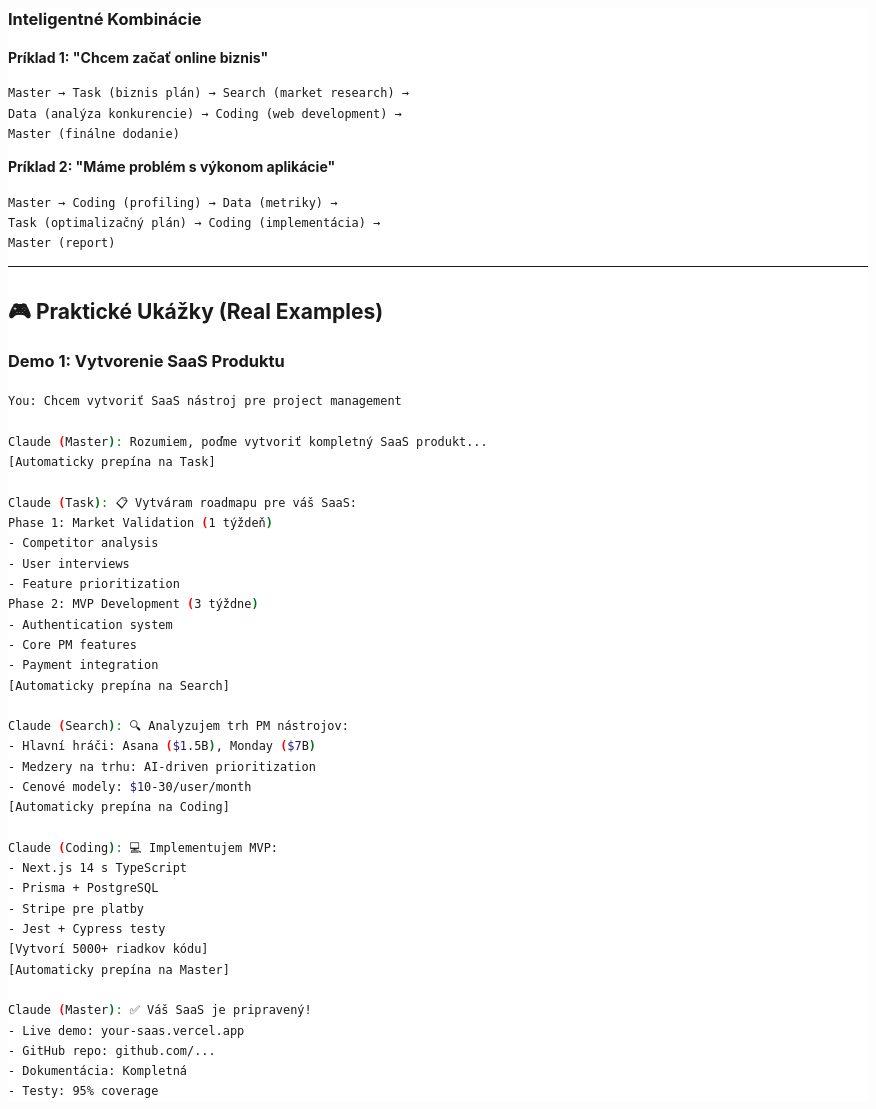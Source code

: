 ### Inteligentné Kombinácie

**Príklad 1: "Chcem začať online biznis"**
```
Master → Task (biznis plán) → Search (market research) → 
Data (analýza konkurencie) → Coding (web development) → 
Master (finálne dodanie)
```

**Príklad 2: "Máme problém s výkonom aplikácie"**
```
Master → Coding (profiling) → Data (metriky) → 
Task (optimalizačný plán) → Coding (implementácia) → 
Master (report)
```

---

## 🎮 Praktické Ukážky (Real Examples)

### Demo 1: Vytvorenie SaaS Produktu

```bash
You: Chcem vytvoriť SaaS nástroj pre project management

Claude (Master): Rozumiem, poďme vytvoriť kompletný SaaS produkt...
[Automaticky prepína na Task]

Claude (Task): 📋 Vytváram roadmapu pre váš SaaS:
Phase 1: Market Validation (1 týždeň)
- Competitor analysis
- User interviews  
- Feature prioritization
Phase 2: MVP Development (3 týždne)
- Authentication system
- Core PM features
- Payment integration
[Automaticky prepína na Search]

Claude (Search): 🔍 Analyzujem trh PM nástrojov:
- Hlavní hráči: Asana ($1.5B), Monday ($7B)
- Medzery na trhu: AI-driven prioritization
- Cenové modely: $10-30/user/month
[Automaticky prepína na Coding]

Claude (Coding): 💻 Implementujem MVP:
- Next.js 14 s TypeScript
- Prisma + PostgreSQL
- Stripe pre platby
- Jest + Cypress testy
[Vytvorí 5000+ riadkov kódu]
[Automaticky prepína na Master]

Claude (Master): ✅ Váš SaaS je pripravený!
- Live demo: your-saas.vercel.app
- GitHub repo: github.com/...
- Dokumentácia: Kompletná
- Testy: 95% coverage
```
